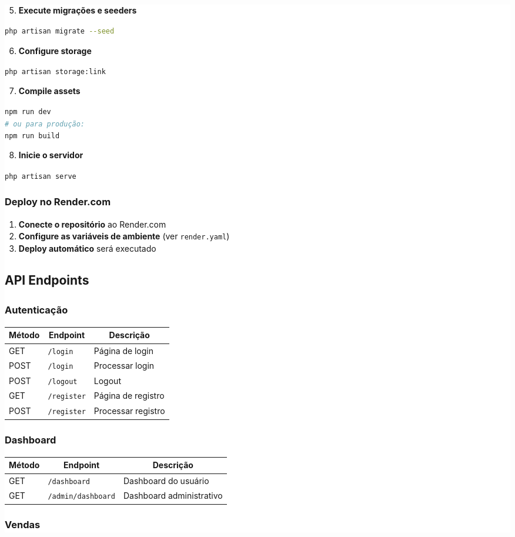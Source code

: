 5. **Execute migrações e seeders**
```bash
php artisan migrate --seed
```

6. **Configure storage**
```bash
php artisan storage:link
```

7. **Compile assets**
```bash
npm run dev
# ou para produção:
npm run build
```

8. **Inicie o servidor**
```bash
php artisan serve
```

### Deploy no Render.com

1. **Conecte o repositório** ao Render.com
2. **Configure as variáveis de ambiente** (ver `render.yaml`)
3. **Deploy automático** será executado

## API Endpoints

### Autenticação

| Método | Endpoint | Descrição |
|--------|----------|-----------|
| GET | `/login` | Página de login |
| POST | `/login` | Processar login |
| POST | `/logout` | Logout |
| GET | `/register` | Página de registro |
| POST | `/register` | Processar registro |

### Dashboard

| Método | Endpoint | Descrição |
|--------|----------|-----------|
| GET | `/dashboard` | Dashboard do usuário |
| GET | `/admin/dashboard` | Dashboard administrativo |

### Vendas
